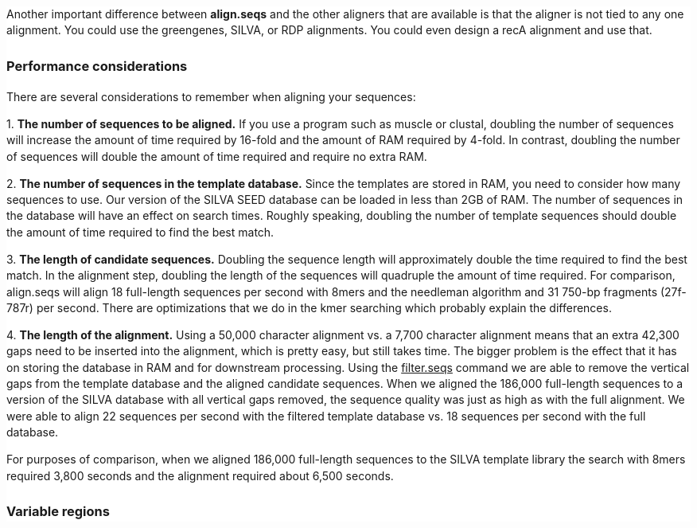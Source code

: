Another important difference between **align.seqs** and the other aligners
that are available is that the aligner is not tied to any one alignment.
You could use the greengenes, SILVA, or RDP alignments. You could even
design a recA alignment and use that.

### Performance considerations

There are several considerations to remember when aligning your
sequences:


1\.  **The number of sequences to be aligned.** If you use a program such
    as muscle or clustal, doubling the number of sequences will increase
    the amount of time required by 16-fold and the amount of RAM
    required by 4-fold. In contrast, doubling the number of sequences
    will double the amount of time required and require no extra RAM.

2\.  **The number of sequences in the template database.** Since the
    templates are stored in RAM, you need to consider how many sequences
    to use. Our version of the SILVA SEED database can be loaded in less
    than 2GB of RAM. The number of sequences in the database will have
    an effect on search times. Roughly speaking, doubling the number of
    template sequences should double the amount of time required to find
    the best match.

3\.  **The length of candidate sequences.** Doubling the sequence length
    will approximately double the time required to find the best match.
    In the alignment step, doubling the length of the sequences will
    quadruple the amount of time required. For comparison, align.seqs
    will align 18 full-length sequences per second with 8mers and the
    needleman algorithm and 31 750-bp fragments (27f-787r) per second.
    There are optimizations that we do in the kmer searching which
    probably explain the differences.

4\.  **The length of the alignment.** Using a 50,000 character alignment
    vs. a 7,700 character alignment means that an extra 42,300 gaps need
    to be inserted into the alignment, which is pretty easy, but still
    takes time. The bigger problem is the effect that it has on storing
    the database in RAM and for downstream processing. Using the
    [filter.seqs](/wiki/filter.seqs) command we are able to remove
    the vertical gaps from the template database and the aligned
    candidate sequences. When we aligned the 186,000 full-length
    sequences to a version of the SILVA database with all vertical gaps
    removed, the sequence quality was just as high as with the full
    alignment. We were able to align 22 sequences per second with the
    filtered template database vs. 18 sequences per second with the full
    database.

For purposes of comparison, when we aligned 186,000 full-length
sequences to the SILVA template library the search with 8mers required
3,800 seconds and the alignment required about 6,500 seconds.

### Variable regions
